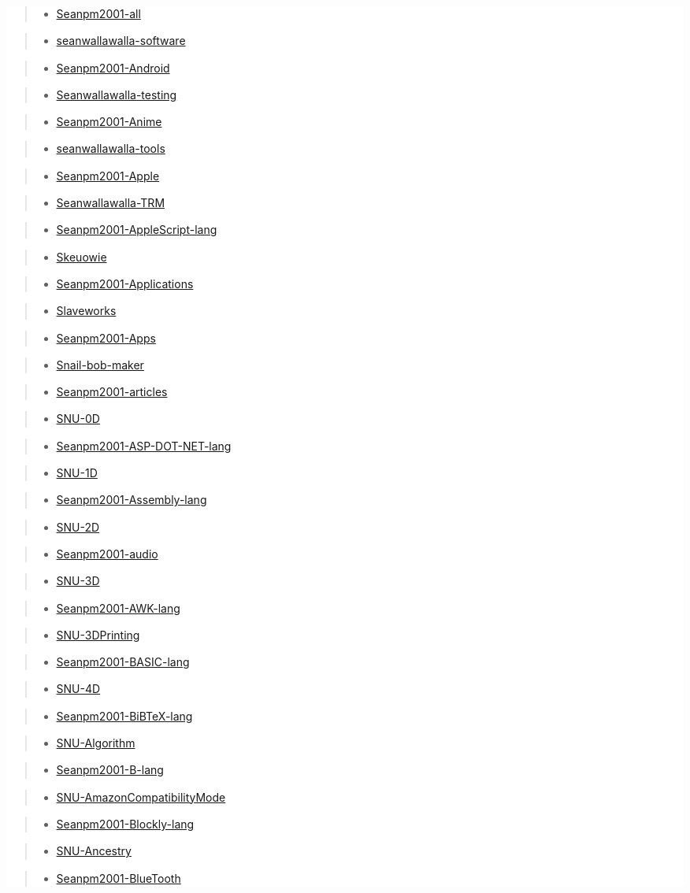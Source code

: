 > * [Seanpm2001-all](/AdditionalInfo/1/Seanpm2001-all/)                       

> * [seanwallawalla-software](/AdditionalInfo/1/seanwallawalla-software/) 

> * [Seanpm2001-Android](/AdditionalInfo/1/Seanpm2001-Android/)                   

> * [Seanwallawalla-testing](/AdditionalInfo/1/Seanwallawalla-testing/) 

> * [Seanpm2001-Anime](/AdditionalInfo/1/Seanpm2001-Anime/)                     

> * [seanwallawalla-tools](/AdditionalInfo/1/seanwallawalla-tools/) 

> * [Seanpm2001-Apple](/AdditionalInfo/1/Seanpm2001-Apple/) 
                  
> * [Seanwallawalla-TRM](/AdditionalInfo/1/Seanwallawalla-TRM/) 

> * [Seanpm2001-AppleScript-lang](/AdditionalInfo/1/Seanpm2001-AppleScript-lang/)          

> * [Skeuowie](/AdditionalInfo/1/Skeuowie/) 

> * [Seanpm2001-Applications](/AdditionalInfo/1/Seanpm2001-Applications/)           

> * [Slaveworks](/AdditionalInfo/1/Slaveworks/) 

> * [Seanpm2001-Apps](/AdditionalInfo/1/Seanpm2001-Apps/)                      

> * [Snail-bob-maker](/AdditionalInfo/1/Snail-bob-maker/) 

> * [Seanpm2001-articles](/AdditionalInfo/1/Seanpm2001-articles/)                 

> * [SNU-0D](/AdditionalInfo/1/SNU-0D) 

> * [Seanpm2001-ASP-DOT-NET-lang](/AdditionalInfo/1/Seanpm2001-ASP-DOT-NET-lang/)          

> * [SNU-1D](/AdditionalInfo/1/SNU-1D/) 

> * [Seanpm2001-Assembly-lang](/AdditionalInfo/1/Seanpm2001-Assembly-lang/) 

> * [SNU-2D](/AdditionalInfo/1/SNU-2D/) 

> * [Seanpm2001-audio](/AdditionalInfo/1/Seanpm2001-audio/) 

> * [SNU-3D](/AdditionalInfo/1/SNU-3D/) 

> * [Seanpm2001-AWK-lang](/AdditionalInfo/1/Seanpm2001-AWK-lang/) 

> * [SNU-3DPrinting](/AdditionalInfo/1/SNU-3DPrinting/) 

> * [Seanpm2001-BASIC-lang](/AdditionalInfo/1/Seanpm2001-BASIC-lang/) 

> * [SNU-4D](/AdditionalInfo/1/SNU-4D/) 

> * [Seanpm2001-BiBTeX-lang](/AdditionalInfo/1/Seanpm2001-BiBTeX-lang/) 

> * [SNU-Algorithm](/AdditionalInfo/1/SNU-Algorithm/) 

> * [Seanpm2001-B-lang](/AdditionalInfo/1/Seanpm2001-B-lang/) 

> * [SNU-AmazonCompatibilityMode](/AdditionalInfo/1/SNU-AmazonCompatibilityMode/) 

> * [Seanpm2001-Blockly-lang](/AdditionalInfo/1/Seanpm2001-Blockly-lang/) 

> * [SNU-Ancestry](/AdditionalInfo/1/SNU-Ancestry/) 

> * [Seanpm2001-BlueTooth](/AdditionalInfo/1/Seanpm2001-BlueTooth/) 
